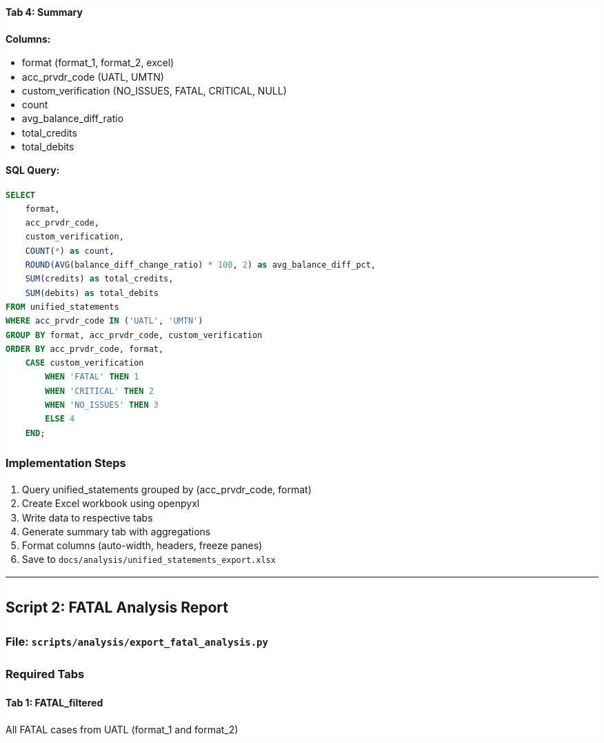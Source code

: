 #### Tab 4: Summary
**Columns:**
- format (format_1, format_2, excel)
- acc_prvdr_code (UATL, UMTN)
- custom_verification (NO_ISSUES, FATAL, CRITICAL, NULL)
- count
- avg_balance_diff_ratio
- total_credits
- total_debits

**SQL Query:**
```sql
SELECT
    format,
    acc_prvdr_code,
    custom_verification,
    COUNT(*) as count,
    ROUND(AVG(balance_diff_change_ratio) * 100, 2) as avg_balance_diff_pct,
    SUM(credits) as total_credits,
    SUM(debits) as total_debits
FROM unified_statements
WHERE acc_prvdr_code IN ('UATL', 'UMTN')
GROUP BY format, acc_prvdr_code, custom_verification
ORDER BY acc_prvdr_code, format,
    CASE custom_verification
        WHEN 'FATAL' THEN 1
        WHEN 'CRITICAL' THEN 2
        WHEN 'NO_ISSUES' THEN 3
        ELSE 4
    END;
```

### Implementation Steps
1. Query unified_statements grouped by (acc_prvdr_code, format)
2. Create Excel workbook using openpyxl
3. Write data to respective tabs
4. Generate summary tab with aggregations
5. Format columns (auto-width, headers, freeze panes)
6. Save to `docs/analysis/unified_statements_export.xlsx`

---

## Script 2: FATAL Analysis Report

### File: `scripts/analysis/export_fatal_analysis.py`

### Required Tabs

#### Tab 1: FATAL_filtered
All FATAL cases from UATL (format_1 and format_2)
